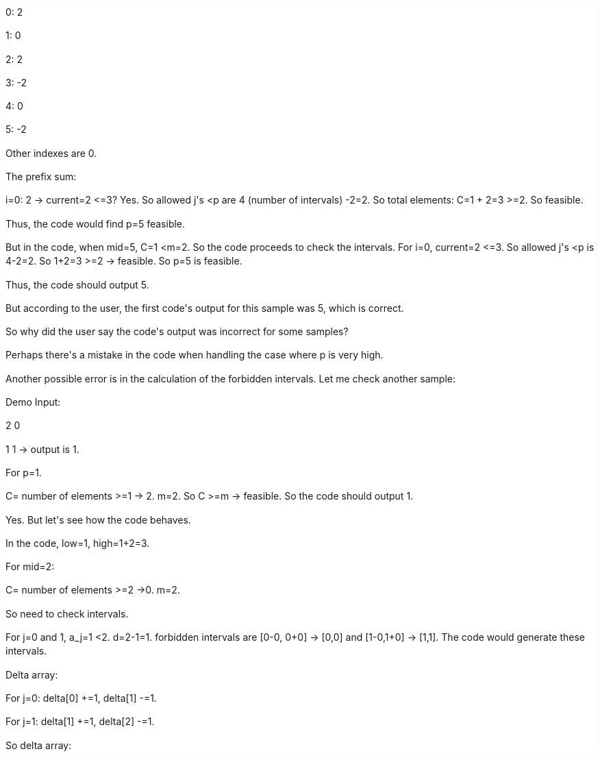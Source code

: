 0: 2

1: 0

2: 2

3: -2

4: 0

5: -2

Other indexes are 0.

The prefix sum:

i=0: 2 → current=2 <=3? Yes. So allowed j's <p are 4 (number of intervals) -2=2. So total elements: C=1 + 2=3 >=2. So feasible.

Thus, the code would find p=5 feasible.

But in the code, when mid=5, C=1 <m=2. So the code proceeds to check the intervals. For i=0, current=2 <=3. So allowed j's <p is 4-2=2. So 1+2=3 >=2 → feasible. So p=5 is feasible.

Thus, the code should output 5.

But according to the user, the first code's output for this sample was 5, which is correct.

So why did the user say the code's output was incorrect for some samples?

Perhaps there's a mistake in the code when handling the case where p is very high.

Another possible error is in the calculation of the forbidden intervals. Let me check another sample:

Demo Input:

2 0

1 1 → output is 1.

For p=1.

C= number of elements >=1 → 2. m=2. So C >=m → feasible. So the code should output 1.

Yes. But let's see how the code behaves.

In the code, low=1, high=1+2=3.

For mid=2:

C= number of elements >=2 →0. m=2.

So need to check intervals.

For j=0 and 1, a_j=1 <2. d=2-1=1. forbidden intervals are [0-0, 0+0] → [0,0] and [1-0,1+0] → [1,1]. The code would generate these intervals.

Delta array:

For j=0: delta[0] +=1, delta[1] -=1.

For j=1: delta[1] +=1, delta[2] -=1.

So delta array:
